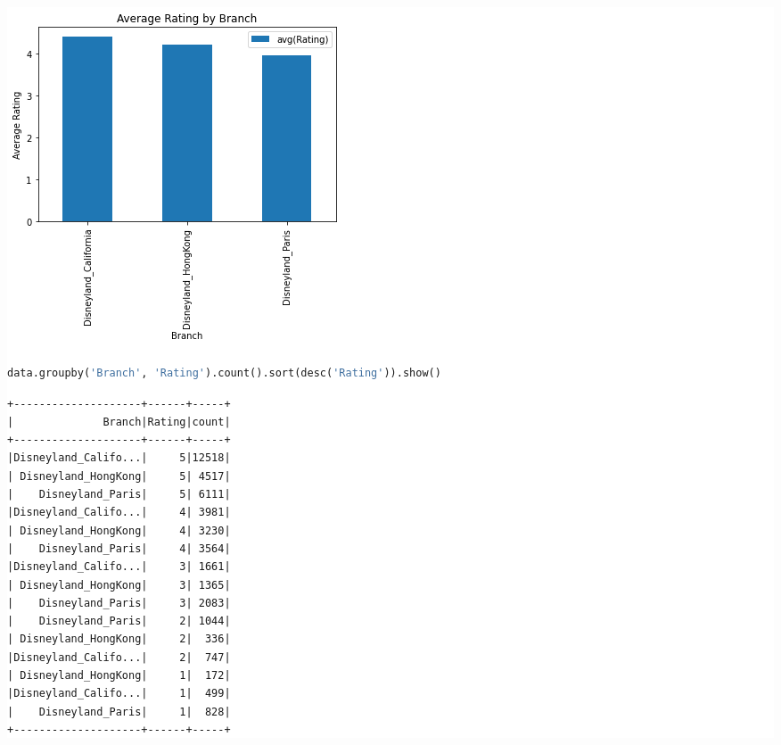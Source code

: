 ![png](extra_EDA_files/extra_EDA_38_0.png)
    



```python
data.groupby('Branch', 'Rating').count().sort(desc('Rating')).show()
```

    +--------------------+------+-----+
    |              Branch|Rating|count|
    +--------------------+------+-----+
    |Disneyland_Califo...|     5|12518|
    | Disneyland_HongKong|     5| 4517|
    |    Disneyland_Paris|     5| 6111|
    |Disneyland_Califo...|     4| 3981|
    | Disneyland_HongKong|     4| 3230|
    |    Disneyland_Paris|     4| 3564|
    |Disneyland_Califo...|     3| 1661|
    | Disneyland_HongKong|     3| 1365|
    |    Disneyland_Paris|     3| 2083|
    |    Disneyland_Paris|     2| 1044|
    | Disneyland_HongKong|     2|  336|
    |Disneyland_Califo...|     2|  747|
    | Disneyland_HongKong|     1|  172|
    |Disneyland_Califo...|     1|  499|
    |    Disneyland_Paris|     1|  828|
    +--------------------+------+-----+
    